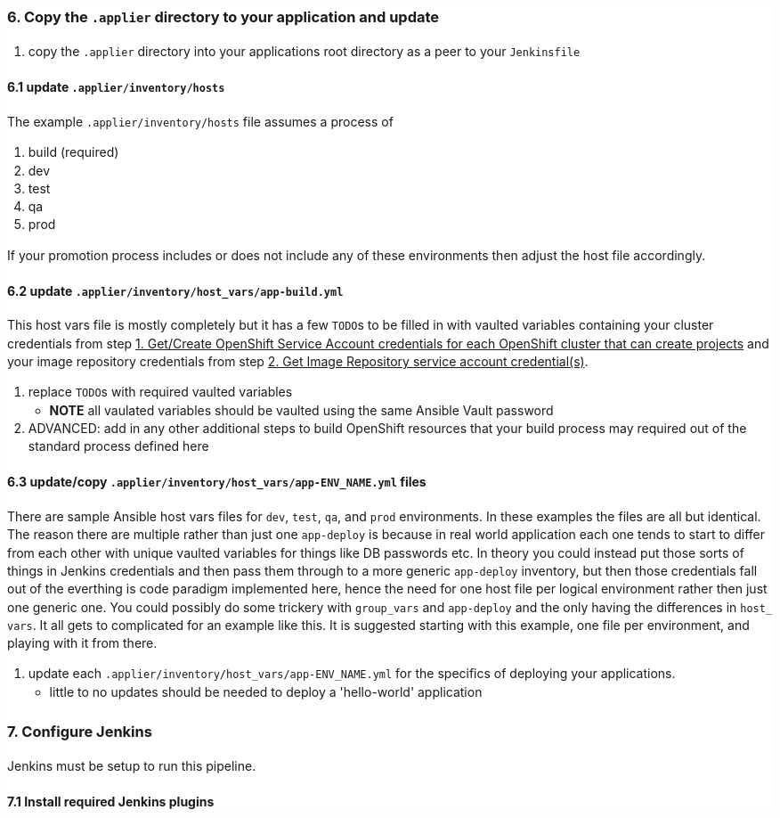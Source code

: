 ### 6. Copy the `.applier` directory to your application and update

1. copy the `.applier` directory into your applications root directory as a peer to your `Jenkinsfile`

#### 6.1 update `.applier/inventory/hosts`
The example `.applier/inventory/hosts` file assumes a process of
1. build (required)
2. dev
3. test
4. qa
5. prod

If your promotion process includes or does not include any of these environments then adjust the host file accordingly.

#### 6.2 update `.applier/inventory/host_vars/app-build.yml`
This host vars file is mostly completely but it has a few `TODO`s to be filled in with vaulted variables containing your cluster credentials from step [1. Get/Create OpenShift Service Account credentials for each OpenShift cluster that can create projects](#1-getcreate-openshift-service-account-credentials-for-each-openshift-cluster-that-can-create-projects) and your image repository credentials from step [2. Get Image Repository service account credential(s)](#2-get-image-repository-service-account-credentials).

1. replace `TODO`s with required vaulted variables
   * **NOTE** all vaulated variables should be vaulted using the same Ansible Vault password
2. ADVANCED: add in any other additional steps to build OpenShift resources that your build process may required out of the standard process defined here

#### 6.3 update/copy `.applier/inventory/host_vars/app-ENV_NAME.yml` files
There are sample Ansible host vars files for `dev`, `test`, `qa`, and `prod` environments. In these examples the files are all but identical. The reason there are multiple rather than just one `app-deploy` is because in real world application each one tends to start to differ from each other with unique vaulted variables for things like DB passwords etc. In theory you could instead put those sorts of things in Jenkins credentials and then pass them through to a more generic `app-deploy` inventory, but then those credentials fall out of the everthing is code paradigm implemented here, hence the need for one host file per logical environment rather then just one generic one. You could possibly do some trickery with `group_vars` and `app-deploy` and the only having the differences in `host_vars`. It all gets to complicated for an example like this. It is suggested starting with this example, one file per environment, and playing with it from there.


1. update each `.applier/inventory/host_vars/app-ENV_NAME.yml` for the specifics of deploying your applications.
   * little to no updates should be needed to deploy a 'hello-world' application

### 7. Configure Jenkins
Jenkins must be setup to run this pipeline.

#### 7.1 Install required Jenkins plugins
